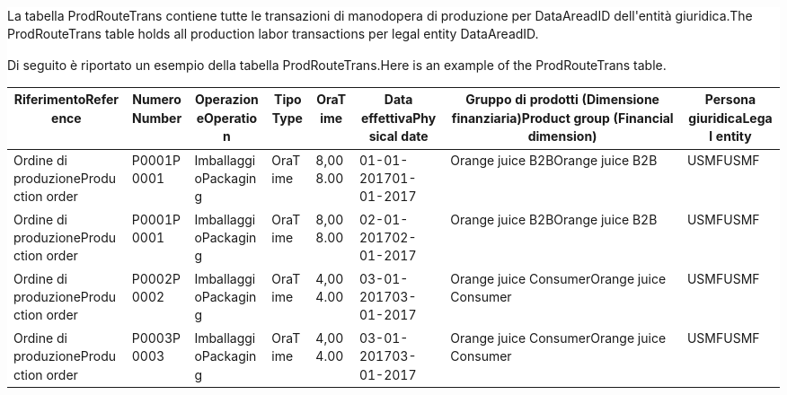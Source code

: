 <span data-ttu-id="3b272-329">La tabella ProdRouteTrans contiene tutte le transazioni di manodopera di produzione per DataAreadID dell'entità giuridica.</span><span class="sxs-lookup"><span data-stu-id="3b272-329">The ProdRouteTrans table holds all production labor transactions per legal entity DataAreadID.</span></span>

<span data-ttu-id="3b272-330">Di seguito è riportato un esempio della tabella ProdRouteTrans.</span><span class="sxs-lookup"><span data-stu-id="3b272-330">Here is an example of the ProdRouteTrans table.</span></span>

| <span data-ttu-id="3b272-331">Riferimento</span><span class="sxs-lookup"><span data-stu-id="3b272-331">Reference</span></span>        | <span data-ttu-id="3b272-332">Numero</span><span class="sxs-lookup"><span data-stu-id="3b272-332">Number</span></span> | <span data-ttu-id="3b272-333">Operazione</span><span class="sxs-lookup"><span data-stu-id="3b272-333">Operation</span></span> | <span data-ttu-id="3b272-334">Tipo</span><span class="sxs-lookup"><span data-stu-id="3b272-334">Type</span></span> | <span data-ttu-id="3b272-335">Ora</span><span class="sxs-lookup"><span data-stu-id="3b272-335">Time</span></span>  | <span data-ttu-id="3b272-336">Data effettiva</span><span class="sxs-lookup"><span data-stu-id="3b272-336">Physical date</span></span> | <span data-ttu-id="3b272-337">Gruppo di prodotti (Dimensione finanziaria)</span><span class="sxs-lookup"><span data-stu-id="3b272-337">Product group (Financial dimension)</span></span> | <span data-ttu-id="3b272-338">Persona giuridica</span><span class="sxs-lookup"><span data-stu-id="3b272-338">Legal entity</span></span> |
|------------------|--------|-----------|------|-------|---------------|-------------------------------------|--------------|
| <span data-ttu-id="3b272-339">Ordine di produzione</span><span class="sxs-lookup"><span data-stu-id="3b272-339">Production order</span></span> | <span data-ttu-id="3b272-340">P0001</span><span class="sxs-lookup"><span data-stu-id="3b272-340">P0001</span></span>  | <span data-ttu-id="3b272-341">Imballaggio</span><span class="sxs-lookup"><span data-stu-id="3b272-341">Packaging</span></span> | <span data-ttu-id="3b272-342">Ora</span><span class="sxs-lookup"><span data-stu-id="3b272-342">Time</span></span> | <span data-ttu-id="3b272-343">8,00</span><span class="sxs-lookup"><span data-stu-id="3b272-343">8.00</span></span>  | <span data-ttu-id="3b272-344">01-01-2017</span><span class="sxs-lookup"><span data-stu-id="3b272-344">01-01-2017</span></span>    | <span data-ttu-id="3b272-345">Orange juice B2B</span><span class="sxs-lookup"><span data-stu-id="3b272-345">Orange juice B2B</span></span>                    | <span data-ttu-id="3b272-346">USMF</span><span class="sxs-lookup"><span data-stu-id="3b272-346">USMF</span></span>         |
| <span data-ttu-id="3b272-347">Ordine di produzione</span><span class="sxs-lookup"><span data-stu-id="3b272-347">Production order</span></span> | <span data-ttu-id="3b272-348">P0001</span><span class="sxs-lookup"><span data-stu-id="3b272-348">P0001</span></span>  | <span data-ttu-id="3b272-349">Imballaggio</span><span class="sxs-lookup"><span data-stu-id="3b272-349">Packaging</span></span> | <span data-ttu-id="3b272-350">Ora</span><span class="sxs-lookup"><span data-stu-id="3b272-350">Time</span></span> | <span data-ttu-id="3b272-351">8,00</span><span class="sxs-lookup"><span data-stu-id="3b272-351">8.00</span></span>  | <span data-ttu-id="3b272-352">02-01-2017</span><span class="sxs-lookup"><span data-stu-id="3b272-352">02-01-2017</span></span>    | <span data-ttu-id="3b272-353">Orange juice B2B</span><span class="sxs-lookup"><span data-stu-id="3b272-353">Orange juice B2B</span></span>                    | <span data-ttu-id="3b272-354">USMF</span><span class="sxs-lookup"><span data-stu-id="3b272-354">USMF</span></span>         |
| <span data-ttu-id="3b272-355">Ordine di produzione</span><span class="sxs-lookup"><span data-stu-id="3b272-355">Production order</span></span> | <span data-ttu-id="3b272-356">P0002</span><span class="sxs-lookup"><span data-stu-id="3b272-356">P0002</span></span>  | <span data-ttu-id="3b272-357">Imballaggio</span><span class="sxs-lookup"><span data-stu-id="3b272-357">Packaging</span></span> | <span data-ttu-id="3b272-358">Ora</span><span class="sxs-lookup"><span data-stu-id="3b272-358">Time</span></span> | <span data-ttu-id="3b272-359">4,00</span><span class="sxs-lookup"><span data-stu-id="3b272-359">4.00</span></span>  | <span data-ttu-id="3b272-360">03-01-2017</span><span class="sxs-lookup"><span data-stu-id="3b272-360">03-01-2017</span></span>    | <span data-ttu-id="3b272-361">Orange juice Consumer</span><span class="sxs-lookup"><span data-stu-id="3b272-361">Orange juice Consumer</span></span>               | <span data-ttu-id="3b272-362">USMF</span><span class="sxs-lookup"><span data-stu-id="3b272-362">USMF</span></span>         |
| <span data-ttu-id="3b272-363">Ordine di produzione</span><span class="sxs-lookup"><span data-stu-id="3b272-363">Production order</span></span> | <span data-ttu-id="3b272-364">P0003</span><span class="sxs-lookup"><span data-stu-id="3b272-364">P0003</span></span>  | <span data-ttu-id="3b272-365">Imballaggio</span><span class="sxs-lookup"><span data-stu-id="3b272-365">Packaging</span></span> | <span data-ttu-id="3b272-366">Ora</span><span class="sxs-lookup"><span data-stu-id="3b272-366">Time</span></span> | <span data-ttu-id="3b272-367">4,00</span><span class="sxs-lookup"><span data-stu-id="3b272-367">4.00</span></span>  | <span data-ttu-id="3b272-368">03-01-2017</span><span class="sxs-lookup"><span data-stu-id="3b272-368">03-01-2017</span></span>    | <span data-ttu-id="3b272-369">Orange juice Consumer</span><span class="sxs-lookup"><span data-stu-id="3b272-369">Orange juice Consumer</span></span>               | <span data-ttu-id="3b272-370">USMF</span><span class="sxs-lookup"><span data-stu-id="3b272-370">USMF</span></span>         |